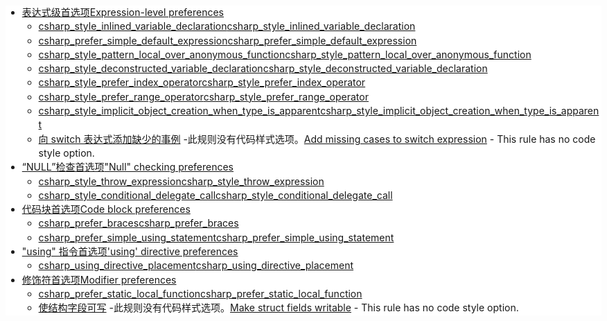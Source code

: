 - [<span data-ttu-id="e544e-188">表达式级首选项</span><span class="sxs-lookup"><span data-stu-id="e544e-188">Expression-level preferences</span></span>](expression-level-preferences.md#c-expression-level-preferences)
  - [<span data-ttu-id="e544e-189">csharp_style_inlined_variable_declaration</span><span class="sxs-lookup"><span data-stu-id="e544e-189">csharp_style_inlined_variable_declaration</span></span>](ide0018.md#csharp_style_inlined_variable_declaration)
  - [<span data-ttu-id="e544e-190">csharp_prefer_simple_default_expression</span><span class="sxs-lookup"><span data-stu-id="e544e-190">csharp_prefer_simple_default_expression</span></span>](ide0034.md#csharp_prefer_simple_default_expression)
  - [<span data-ttu-id="e544e-191">csharp_style_pattern_local_over_anonymous_function</span><span class="sxs-lookup"><span data-stu-id="e544e-191">csharp_style_pattern_local_over_anonymous_function</span></span>](ide0039.md#csharp_style_pattern_local_over_anonymous_function)
  - [<span data-ttu-id="e544e-192">csharp_style_deconstructed_variable_declaration</span><span class="sxs-lookup"><span data-stu-id="e544e-192">csharp_style_deconstructed_variable_declaration</span></span>](ide0042.md#csharp_style_deconstructed_variable_declaration)
  - [<span data-ttu-id="e544e-193">csharp_style_prefer_index_operator</span><span class="sxs-lookup"><span data-stu-id="e544e-193">csharp_style_prefer_index_operator</span></span>](ide0056.md#csharp_style_prefer_index_operator)
  - [<span data-ttu-id="e544e-194">csharp_style_prefer_range_operator</span><span class="sxs-lookup"><span data-stu-id="e544e-194">csharp_style_prefer_range_operator</span></span>](ide0057.md#csharp_style_prefer_range_operator)
  - [<span data-ttu-id="e544e-195">csharp_style_implicit_object_creation_when_type_is_apparent</span><span class="sxs-lookup"><span data-stu-id="e544e-195">csharp_style_implicit_object_creation_when_type_is_apparent</span></span>](ide0090.md#csharp_style_implicit_object_creation_when_type_is_apparent)
  - <span data-ttu-id="e544e-196">[向 switch 表达式添加缺少的事例](ide0072.md) -此规则没有代码样式选项。</span><span class="sxs-lookup"><span data-stu-id="e544e-196">[Add missing cases to switch expression](ide0072.md) - This rule has no code style option.</span></span>
- [<span data-ttu-id="e544e-197">“NULL”检查首选项</span><span class="sxs-lookup"><span data-stu-id="e544e-197">"Null" checking preferences</span></span>](null-checking-preferences.md#c-null-checking-preferences)
  - [<span data-ttu-id="e544e-198">csharp_style_throw_expression</span><span class="sxs-lookup"><span data-stu-id="e544e-198">csharp_style_throw_expression</span></span>](ide0016.md#csharp_style_throw_expression)
  - [<span data-ttu-id="e544e-199">csharp_style_conditional_delegate_call</span><span class="sxs-lookup"><span data-stu-id="e544e-199">csharp_style_conditional_delegate_call</span></span>](ide1005.md#csharp_style_conditional_delegate_call)
- [<span data-ttu-id="e544e-200">代码块首选项</span><span class="sxs-lookup"><span data-stu-id="e544e-200">Code block preferences</span></span>](code-block-preferences.md)
  - [<span data-ttu-id="e544e-201">csharp_prefer_braces</span><span class="sxs-lookup"><span data-stu-id="e544e-201">csharp_prefer_braces</span></span>](ide0011.md#csharp_prefer_braces)
  - [<span data-ttu-id="e544e-202">csharp_prefer_simple_using_statement</span><span class="sxs-lookup"><span data-stu-id="e544e-202">csharp_prefer_simple_using_statement</span></span>](ide0063.md#csharp_prefer_simple_using_statement)
- [<span data-ttu-id="e544e-203">"using" 指令首选项</span><span class="sxs-lookup"><span data-stu-id="e544e-203">'using' directive preferences</span></span>](ide0065.md)
  - [<span data-ttu-id="e544e-204">csharp_using_directive_placement</span><span class="sxs-lookup"><span data-stu-id="e544e-204">csharp_using_directive_placement</span></span>](ide0065.md#csharp_using_directive_placement)
- [<span data-ttu-id="e544e-205">修饰符首选项</span><span class="sxs-lookup"><span data-stu-id="e544e-205">Modifier preferences</span></span>](modifier-preferences.md#c-modifier-preferences)
  - [<span data-ttu-id="e544e-206">csharp_prefer_static_local_function</span><span class="sxs-lookup"><span data-stu-id="e544e-206">csharp_prefer_static_local_function</span></span>](ide0062.md#csharp_prefer_static_local_function)
  - <span data-ttu-id="e544e-207">[使结构字段可写](ide0064.md) -此规则没有代码样式选项。</span><span class="sxs-lookup"><span data-stu-id="e544e-207">[Make struct fields writable](ide0064.md) - This rule has no code style option.</span></span>
